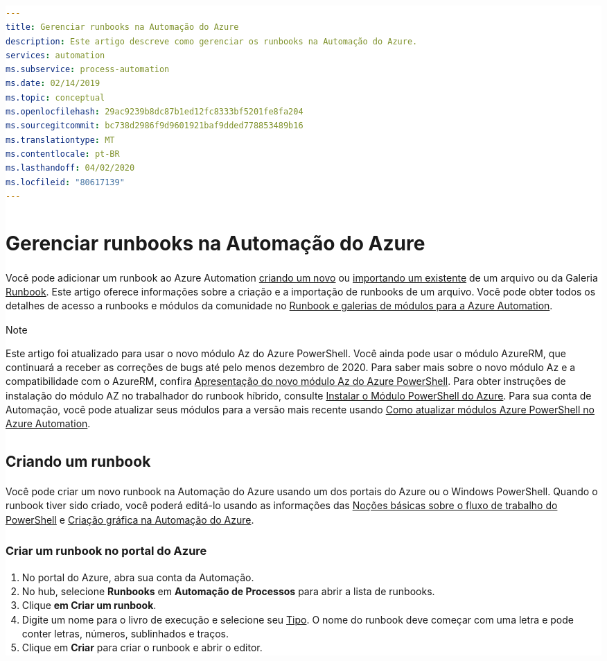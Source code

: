 ```yaml
---
title: Gerenciar runbooks na Automação do Azure
description: Este artigo descreve como gerenciar os runbooks na Automação do Azure.
services: automation
ms.subservice: process-automation
ms.date: 02/14/2019
ms.topic: conceptual
ms.openlocfilehash: 29ac9239b8dc87b1ed12fc8333bf5201fe8fa204
ms.sourcegitcommit: bc738d2986f9d9601921baf9dded778853489b16
ms.translationtype: MT
ms.contentlocale: pt-BR
ms.lasthandoff: 04/02/2020
ms.locfileid: "80617139"
---
```

# <a name="manage-runbooks-in-azure-automation"></a>Gerenciar runbooks na Automação do Azure

Você pode adicionar um runbook ao Azure Automation [criando um novo](#creating-a-runbook) ou [importando um existente](#importing-a-runbook) de um arquivo ou da Galeria [Runbook](automation-runbook-gallery.md). Este artigo oferece informações sobre a criação e a importação de runbooks de um arquivo. Você pode obter todos os detalhes de acesso a runbooks e módulos da comunidade no [Runbook e galerias de módulos para a Azure Automation](automation-runbook-gallery.md).

>[!NOTE]
>Este artigo foi atualizado para usar o novo módulo Az do Azure PowerShell. Você ainda pode usar o módulo AzureRM, que continuará a receber as correções de bugs até pelo menos dezembro de 2020. Para saber mais sobre o novo módulo Az e a compatibilidade com o AzureRM, confira [Apresentação do novo módulo Az do Azure PowerShell](https://docs.microsoft.com/powershell/azure/new-azureps-module-az?view=azps-3.5.0). Para obter instruções de instalação do módulo AZ no trabalhador do runbook híbrido, consulte [Instalar o Módulo PowerShell do Azure](https://docs.microsoft.com/powershell/azure/install-az-ps?view=azps-3.5.0). Para sua conta de Automação, você pode atualizar seus módulos para a versão mais recente usando [Como atualizar módulos Azure PowerShell no Azure Automation](automation-update-azure-modules.md).

## <a name="creating-a-runbook"></a>Criando um runbook

Você pode criar um novo runbook na Automação do Azure usando um dos portais do Azure ou o Windows PowerShell. Quando o runbook tiver sido criado, você poderá editá-lo usando as informações das [Noções básicas sobre o fluxo de trabalho do PowerShell](automation-powershell-workflow.md) e [Criação gráfica na Automação do Azure](automation-graphical-authoring-intro.md).

### <a name="create-a-runbook-in-the-azure-portal"></a>Criar um runbook no portal do Azure

1. No portal do Azure, abra sua conta da Automação.
2. No hub, selecione **Runbooks** em **Automação de Processos** para abrir a lista de runbooks.
3. Clique **em Criar um runbook**.
4. Digite um nome para o livro de execução e selecione seu [Tipo](automation-runbook-types.md). O nome do runbook deve começar com uma letra e pode conter letras, números, sublinhados e traços.
5. Clique em **Criar** para criar o runbook e abrir o editor.
